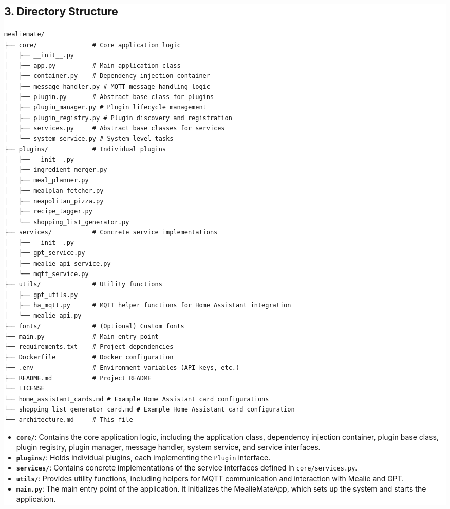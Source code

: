 ## 3. Directory Structure

```
mealiemate/
├── core/               # Core application logic
│   ├── __init__.py
│   ├── app.py          # Main application class
│   ├── container.py    # Dependency injection container
│   ├── message_handler.py # MQTT message handling logic
│   ├── plugin.py       # Abstract base class for plugins
│   ├── plugin_manager.py # Plugin lifecycle management
│   ├── plugin_registry.py # Plugin discovery and registration
│   ├── services.py     # Abstract base classes for services
│   └── system_service.py # System-level tasks
├── plugins/            # Individual plugins
│   ├── __init__.py
│   ├── ingredient_merger.py
│   ├── meal_planner.py
│   ├── mealplan_fetcher.py
│   ├── neapolitan_pizza.py
│   ├── recipe_tagger.py
│   └── shopping_list_generator.py
├── services/           # Concrete service implementations
│   ├── __init__.py
│   ├── gpt_service.py
│   ├── mealie_api_service.py
│   └── mqtt_service.py
├── utils/              # Utility functions
│   ├── gpt_utils.py
│   ├── ha_mqtt.py      # MQTT helper functions for Home Assistant integration
│   └── mealie_api.py
├── fonts/              # (Optional) Custom fonts
├── main.py             # Main entry point
├── requirements.txt    # Project dependencies
├── Dockerfile          # Docker configuration
├── .env                # Environment variables (API keys, etc.)
├── README.md           # Project README
└── LICENSE
└── home_assistant_cards.md # Example Home Assistant card configurations
└── shopping_list_generator_card.md # Example Home Assistant card configuration
└── architecture.md     # This file
```

*   **`core/`**: Contains the core application logic, including the application class, dependency injection container, plugin base class, plugin registry, plugin manager, message handler, system service, and service interfaces.
*   **`plugins/`**:  Holds individual plugins, each implementing the `Plugin` interface.
*   **`services/`**: Contains concrete implementations of the service interfaces defined in `core/services.py`.
*   **`utils/`**: Provides utility functions, including helpers for MQTT communication and interaction with Mealie and GPT.
*   **`main.py`**: The main entry point of the application. It initializes the MealieMateApp, which sets up the system and starts the application.
